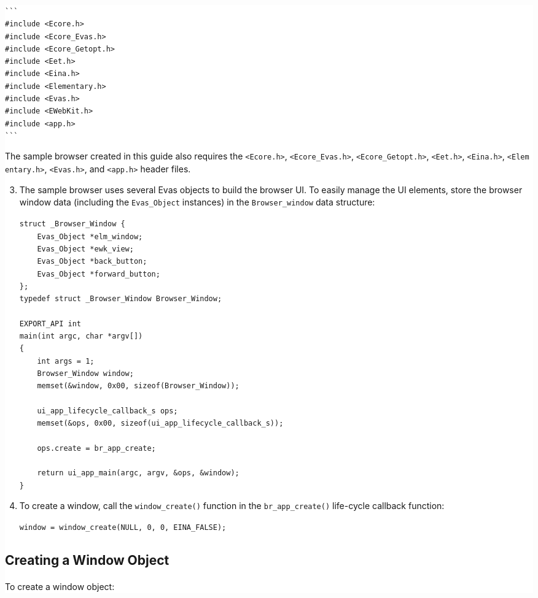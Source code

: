     ```
    #include <Ecore.h>
    #include <Ecore_Evas.h>
    #include <Ecore_Getopt.h>
    #include <Eet.h>
    #include <Eina.h>
    #include <Elementary.h>
    #include <Evas.h>
    #include <EWebKit.h>
    #include <app.h>
    ```
The sample browser created in this guide also requires the `<Ecore.h>`, `<Ecore_Evas.h>`, `<Ecore_Getopt.h>`, `<Eet.h>`, `<Eina.h>`, `<Elementary.h>`, `<Evas.h>`, and `<app.h>` header files.

3. The sample browser uses several Evas objects to build the browser UI. To easily manage the UI elements, store the browser window data (including the `Evas_Object` instances) in the `Browser_window` data structure:

    ```
    struct _Browser_Window {
        Evas_Object *elm_window;
        Evas_Object *ewk_view;
        Evas_Object *back_button;
        Evas_Object *forward_button;
    };
    typedef struct _Browser_Window Browser_Window;

    EXPORT_API int
    main(int argc, char *argv[])
    {
        int args = 1;
        Browser_Window window;
        memset(&window, 0x00, sizeof(Browser_Window));

        ui_app_lifecycle_callback_s ops;
        memset(&ops, 0x00, sizeof(ui_app_lifecycle_callback_s));

        ops.create = br_app_create;

        return ui_app_main(argc, argv, &ops, &window);
    }
    ```

4. To create a window, call the `window_create()` function in the `br_app_create()` life-cycle callback function:

    ```
    window = window_create(NULL, 0, 0, EINA_FALSE);
    ```

<a name="window"></a>    
## Creating a Window Object

To create a window object:
